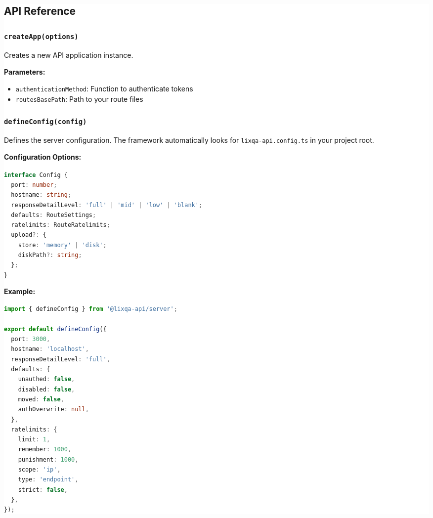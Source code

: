 ## API Reference

### `createApp(options)`

Creates a new API application instance.

**Parameters:**

- `authenticationMethod`: Function to authenticate tokens
- `routesBasePath`: Path to your route files

### `defineConfig(config)`

Defines the server configuration. The framework automatically looks for `lixqa-api.config.ts` in your project root.

**Configuration Options:**

```typescript
interface Config {
  port: number;
  hostname: string;
  responseDetailLevel: 'full' | 'mid' | 'low' | 'blank';
  defaults: RouteSettings;
  ratelimits: RouteRatelimits;
  upload?: {
    store: 'memory' | 'disk';
    diskPath?: string;
  };
}
```

**Example:**

```typescript
import { defineConfig } from '@lixqa-api/server';

export default defineConfig({
  port: 3000,
  hostname: 'localhost',
  responseDetailLevel: 'full',
  defaults: {
    unauthed: false,
    disabled: false,
    moved: false,
    authOverwrite: null,
  },
  ratelimits: {
    limit: 1,
    remember: 1000,
    punishment: 1000,
    scope: 'ip',
    type: 'endpoint',
    strict: false,
  },
});
```
